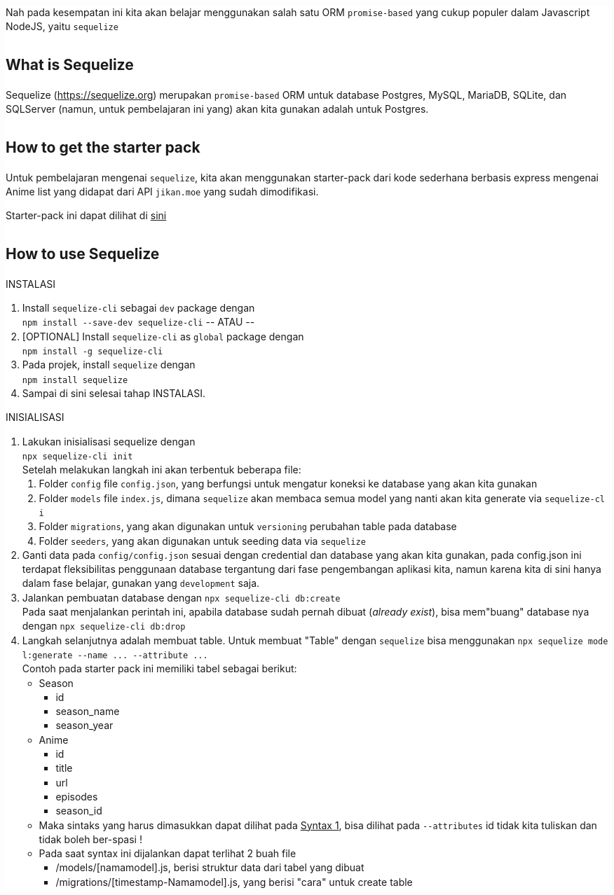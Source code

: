 Nah pada kesempatan ini kita akan belajar menggunakan salah satu ORM `promise-based` 
yang cukup populer dalam Javascript NodeJS, yaitu `sequelize`

## What is Sequelize
Sequelize (https://sequelize.org) merupakan `promise-based` ORM untuk database 
Postgres, MySQL, MariaDB, SQLite, dan SQLServer (namun, untuk pembelajaran ini yang) 
akan kita gunakan adalah untuk Postgres.

## How to get the starter pack
Untuk pembelajaran mengenai `sequelize`, kita akan menggunakan starter-pack dari 
kode sederhana berbasis express mengenai Anime list yang didapat dari API `jikan.moe` 
yang sudah dimodifikasi.

Starter-pack ini dapat dilihat di [sini](https://github.com/withered-flowers/education-intro-sequelize-cli/tree/master/sources/1-starter-pack)

## How to use Sequelize
INSTALASI
1. Install `sequelize-cli` sebagai `dev` package dengan  
   `npm install --save-dev sequelize-cli` -- ATAU --
1. [OPTIONAL] Install `sequelize-cli` as `global` package dengan  
   `npm install -g sequelize-cli`
1. Pada projek, install `sequelize` dengan  
   `npm install sequelize`
1. Sampai di sini selesai tahap INSTALASI.

INISIALISASI
1. Lakukan inisialisasi sequelize dengan  
   `npx sequelize-cli init`  
    Setelah melakukan langkah ini akan terbentuk beberapa file:
    1. Folder `config` file `config.json`, yang berfungsi untuk mengatur koneksi ke 
       database yang akan kita gunakan
    2. Folder `models` file `index.js`, dimana `sequelize` akan membaca semua model 
       yang nanti akan kita generate via `sequelize-cli`
    3. Folder `migrations`, yang akan digunakan untuk `versioning` perubahan table 
       pada database
    4. Folder `seeders`, yang akan digunakan untuk seeding data via `sequelize`
1. Ganti data pada `config/config.json` sesuai dengan credential dan database yang akan
   kita gunakan, pada config.json ini terdapat fleksibilitas penggunaan database 
   tergantung dari fase pengembangan aplikasi kita, namun karena kita di sini hanya 
   dalam fase belajar, gunakan yang `development` saja.
1. Jalankan pembuatan database dengan `npx sequelize-cli db:create`  
   Pada saat menjalankan perintah ini, apabila database sudah pernah dibuat 
   (*already exist*), bisa mem"buang" database nya dengan `npx sequelize-cli db:drop`
1. Langkah selanjutnya adalah membuat table. Untuk membuat "Table" dengan `sequelize` 
   bisa menggunakan `npx sequelize model:generate --name ... --attribute ...`  
   Contoh pada starter pack ini memiliki tabel sebagai berikut:
   * Season
      * id
      * season_name
      * season_year
   * Anime
      * id
      * title
      * url
      * episodes
      * season_id  
   * Maka sintaks yang harus dimasukkan dapat dilihat pada [Syntax 1](#syntax-1),
     bisa dilihat pada `--attributes` id tidak kita tuliskan dan tidak boleh ber-spasi !
   * Pada saat syntax ini dijalankan dapat terlihat 2 buah file
      * /models/[namamodel].js, berisi struktur data dari tabel yang dibuat
      * /migrations/[timestamp-Namamodel].js, yang berisi "cara" untuk create table 